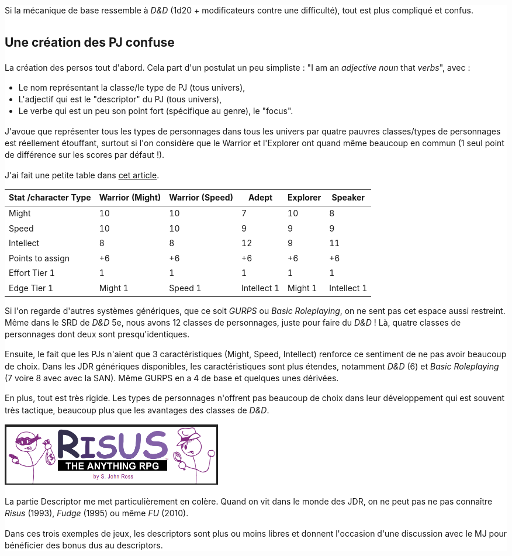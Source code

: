 Si la mécanique de base ressemble à *D&D* (1d20 + modificateurs contre une difficulté), tout est plus compliqué et confus.

## Une création des PJ confuse

La création des persos tout d'abord. Cela part d'un postulat un peu simpliste : "I am an *adjective noun* that *verbs*", avec :

* Le nom représentant la classe/le type de PJ (tous univers),
* L'adjectif qui est le "descriptor" du PJ (tous univers),
* Le verbe qui est un peu son point fort (spécifique au genre), le "focus".

J'avoue que représenter tous les types de personnages dans tous les univers par quatre pauvres classes/types de personnages est réellement étouffant, surtout si l'on considère que le Warrior et l'Explorer ont quand même beaucoup en commun (1 seul point de différence sur les scores par défaut !).

J'ai fait une petite table dans [cet article](https://github.com/orey/ttrpg/tree/master/Cypher).

| Stat /character Type | Warrior (Might) | Warrior (Speed) | Adept       | Explorer | Speaker     |
|----------------------|-----------------|-----------------|-------------|----------|-------------|
| Might                | 10              | 10              | 7           | 10       | 8           |
| Speed                | 10              | 10              | 9           | 9        | 9           |
| Intellect            | 8               | 8               | 12          | 9        | 11          |
| Points to assign     | +6              | +6              | +6          | +6       | +6          |
| Effort Tier 1        | 1               | 1               | 1           | 1        | 1           |
| Edge Tier 1          | Might 1         | Speed 1         | Intellect 1 | Might 1  | Intellect 1 |

Si l'on regarde d'autres systèmes génériques, que ce soit *GURPS* ou *Basic Roleplaying*, on ne sent pas cet espace aussi restreint. Même dans le SRD de *D&D* 5e, nous avons 12 classes de personnages, juste pour faire du *D&D* ! Là, quatre classes de personnages dont deux sont presqu'identiques.

Ensuite, le fait que les PJs n'aient que 3 caractéristiques (Might, Speed, Intellect) renforce ce sentiment de ne pas avoir beaucoup de choix. Dans les JDR génériques disponibles, les caractéristiques sont plus étendes, notamment *D&D* (6) et *Basic Roleplaying* (7 voire 8 avec avec la SAN). Même GURPS en a 4 de base et quelques unes dérivées.

En plus, tout est très rigide. Les types de personnages n'offrent pas beaucoup de choix dans leur développement qui est souvent très tactique, beaucoup plus que les avantages des classes de *D&D*.

![Risus](../images/risus2.png)

La partie Descriptor me met particulièrement en colère. Quand on vit dans le monde des JDR, on ne peut pas ne pas connaître *Risus* (1993), *Fudge* (1995) ou même *FU* (2010).

Dans ces trois exemples de jeux, les descriptors sont plus ou moins libres et donnent l'occasion d'une discussion avec le MJ pour bénéficier des bonus dus au descriptors.
